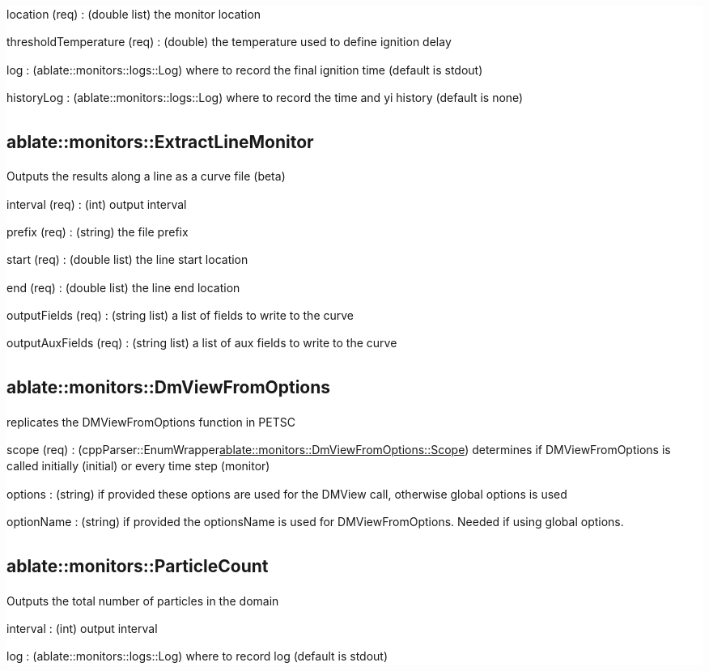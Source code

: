 location (req) 
: (double list) the monitor location

thresholdTemperature (req) 
: (double) the temperature used to define ignition delay

log
: (ablate::monitors::logs::Log) where to record the final ignition time (default is stdout)

historyLog
: (ablate::monitors::logs::Log) where to record the time and yi history (default is none)

## ablate::monitors::ExtractLineMonitor
Outputs the results along a line as a curve file (beta)

interval (req) 
: (int) output interval

prefix (req) 
: (string) the file prefix

start (req) 
: (double list) the line start location

end (req) 
: (double list) the line end location

outputFields (req) 
: (string list) a list of fields to write to the curve

outputAuxFields (req) 
: (string list) a list of aux fields to write to the curve 

## ablate::monitors::DmViewFromOptions
replicates the DMViewFromOptions function in PETSC

scope (req) 
: (cppParser::EnumWrapper<ablate::monitors::DmViewFromOptions::Scope>) determines if DMViewFromOptions is called initially (initial) or every time step (monitor)

options
: (string) if provided these options are used for the DMView call, otherwise global options is used

optionName
: (string) if provided the optionsName is used for DMViewFromOptions.  Needed if using global options.

## ablate::monitors::ParticleCount
Outputs the total number of particles in the domain

interval
: (int) output interval

log
: (ablate::monitors::logs::Log) where to record log (default is stdout)
